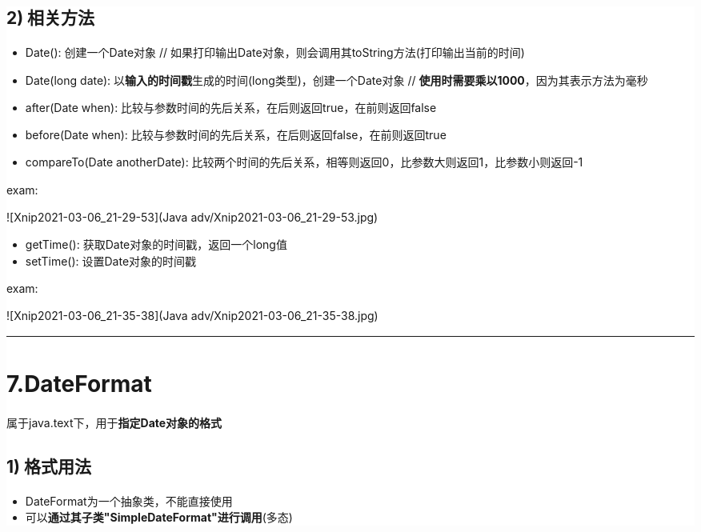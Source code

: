 




## 2) 相关方法

- Date(): 创建一个Date对象                            // 如果打印输出Date对象，则会调用其toString方法(打印输出当前的时间)



- Date(long date): 以**输入的时间戳**生成的时间(long类型)，创建一个Date对象          // **使用时需要乘以1000**，因为其表示方法为毫秒

- after(Date when): 比较与参数时间的先后关系，在后则返回true，在前则返回false
- before(Date when): 比较与参数时间的先后关系，在后则返回false，在前则返回true
- compareTo(Date anotherDate): 比较两个时间的先后关系，相等则返回0，比参数大则返回1，比参数小则返回-1





exam:

![Xnip2021-03-06_21-29-53](Java adv/Xnip2021-03-06_21-29-53.jpg)





- getTime(): 获取Date对象的时间戳，返回一个long值
- setTime(): 设置Date对象的时间戳



exam:

![Xnip2021-03-06_21-35-38](Java adv/Xnip2021-03-06_21-35-38.jpg)

****













# 7.DateFormat

属于java.text下，用于**指定Date对象的格式**









## 1) 格式用法

- DateFormat为一个抽象类，不能直接使用
- 可以**通过其子类"SimpleDateFormat"进行调用**(多态)
